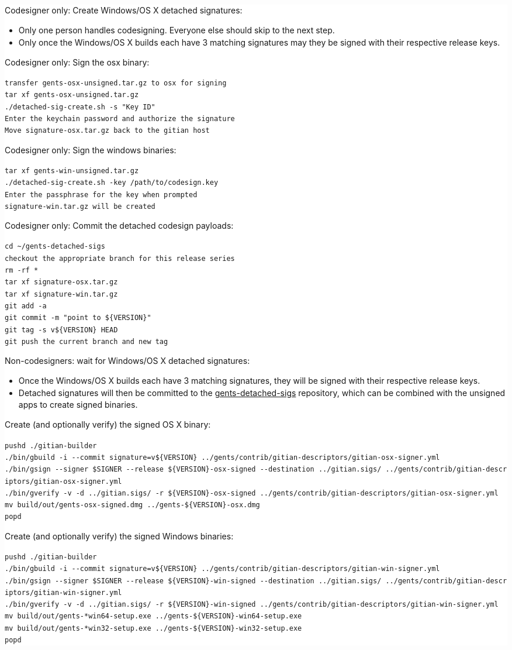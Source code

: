 Codesigner only: Create Windows/OS X detached signatures:
- Only one person handles codesigning. Everyone else should skip to the next step.
- Only once the Windows/OS X builds each have 3 matching signatures may they be signed with their respective release keys.

Codesigner only: Sign the osx binary:

    transfer gents-osx-unsigned.tar.gz to osx for signing
    tar xf gents-osx-unsigned.tar.gz
    ./detached-sig-create.sh -s "Key ID"
    Enter the keychain password and authorize the signature
    Move signature-osx.tar.gz back to the gitian host

Codesigner only: Sign the windows binaries:

    tar xf gents-win-unsigned.tar.gz
    ./detached-sig-create.sh -key /path/to/codesign.key
    Enter the passphrase for the key when prompted
    signature-win.tar.gz will be created

Codesigner only: Commit the detached codesign payloads:

    cd ~/gents-detached-sigs
    checkout the appropriate branch for this release series
    rm -rf *
    tar xf signature-osx.tar.gz
    tar xf signature-win.tar.gz
    git add -a
    git commit -m "point to ${VERSION}"
    git tag -s v${VERSION} HEAD
    git push the current branch and new tag

Non-codesigners: wait for Windows/OS X detached signatures:

- Once the Windows/OS X builds each have 3 matching signatures, they will be signed with their respective release keys.
- Detached signatures will then be committed to the [gents-detached-sigs](https://github.com/gentsproject/gents-detached-sigs) repository, which can be combined with the unsigned apps to create signed binaries.

Create (and optionally verify) the signed OS X binary:

    pushd ./gitian-builder
    ./bin/gbuild -i --commit signature=v${VERSION} ../gents/contrib/gitian-descriptors/gitian-osx-signer.yml
    ./bin/gsign --signer $SIGNER --release ${VERSION}-osx-signed --destination ../gitian.sigs/ ../gents/contrib/gitian-descriptors/gitian-osx-signer.yml
    ./bin/gverify -v -d ../gitian.sigs/ -r ${VERSION}-osx-signed ../gents/contrib/gitian-descriptors/gitian-osx-signer.yml
    mv build/out/gents-osx-signed.dmg ../gents-${VERSION}-osx.dmg
    popd

Create (and optionally verify) the signed Windows binaries:

    pushd ./gitian-builder
    ./bin/gbuild -i --commit signature=v${VERSION} ../gents/contrib/gitian-descriptors/gitian-win-signer.yml
    ./bin/gsign --signer $SIGNER --release ${VERSION}-win-signed --destination ../gitian.sigs/ ../gents/contrib/gitian-descriptors/gitian-win-signer.yml
    ./bin/gverify -v -d ../gitian.sigs/ -r ${VERSION}-win-signed ../gents/contrib/gitian-descriptors/gitian-win-signer.yml
    mv build/out/gents-*win64-setup.exe ../gents-${VERSION}-win64-setup.exe
    mv build/out/gents-*win32-setup.exe ../gents-${VERSION}-win32-setup.exe
    popd
